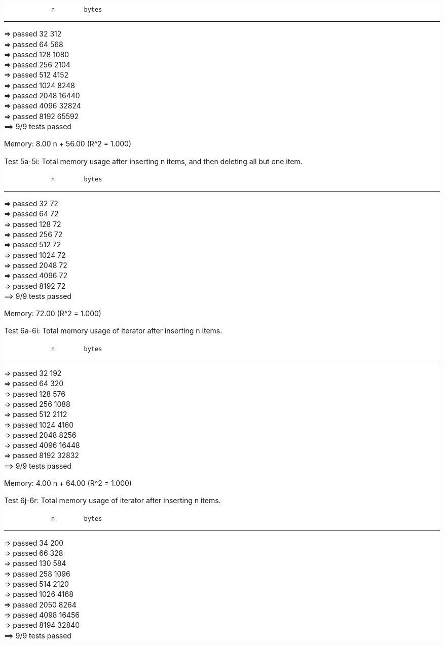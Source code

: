                  n        bytes
----------------------------------------------------------
=> passed       32          312         
=> passed       64          568         
=> passed      128         1080         
=> passed      256         2104         
=> passed      512         4152         
=> passed     1024         8248         
=> passed     2048        16440         
=> passed     4096        32824         
=> passed     8192        65592         
==> 9/9 tests passed

Memory: 8.00 n + 56.00   (R^2 = 1.000)


Test 5a-5i: Total memory usage after inserting n items,
            and then deleting all but one item.

                 n        bytes
----------------------------------------------------------
=> passed       32           72         
=> passed       64           72         
=> passed      128           72         
=> passed      256           72         
=> passed      512           72         
=> passed     1024           72         
=> passed     2048           72         
=> passed     4096           72         
=> passed     8192           72         
==> 9/9 tests passed

Memory: 72.00   (R^2 = 1.000)


Test 6a-6i: Total memory usage of iterator after inserting n items.

                 n        bytes
----------------------------------------------------------
=> passed       32          192         
=> passed       64          320         
=> passed      128          576         
=> passed      256         1088         
=> passed      512         2112         
=> passed     1024         4160         
=> passed     2048         8256         
=> passed     4096        16448         
=> passed     8192        32832         
==> 9/9 tests passed

Memory: 4.00 n + 64.00   (R^2 = 1.000)


Test 6j-6r: Total memory usage of iterator after inserting n items.

                 n        bytes
----------------------------------------------------------
=> passed       34          200         
=> passed       66          328         
=> passed      130          584         
=> passed      258         1096         
=> passed      514         2120         
=> passed     1026         4168         
=> passed     2050         8264         
=> passed     4098        16456         
=> passed     8194        32840         
==> 9/9 tests passed
